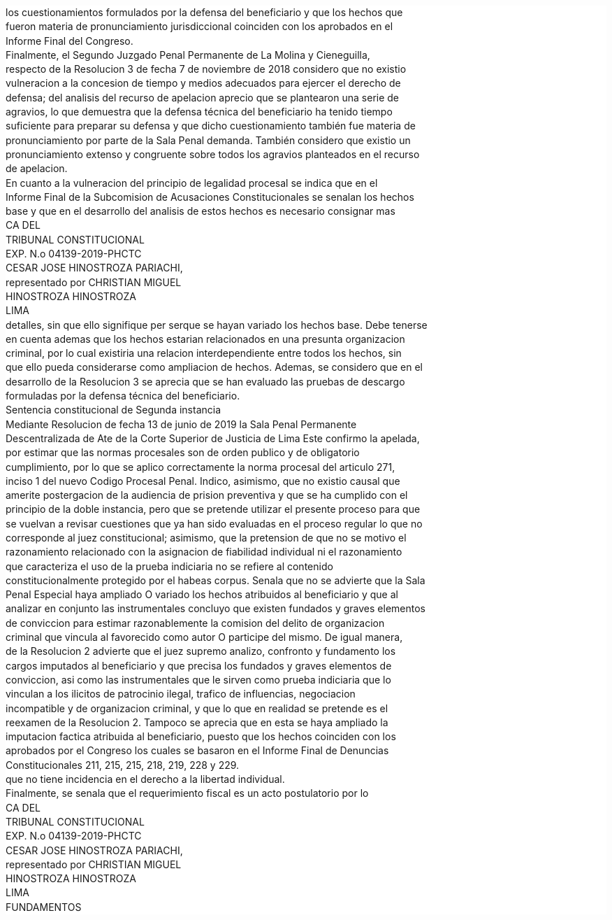 los cuestionamientos formulados por la defensa del beneficiario y que los hechos que  
fueron materia de pronunciamiento jurisdiccional coinciden con los aprobados en el  
Informe Final del Congreso.  
Finalmente, el Segundo Juzgado Penal Permanente de La Molina y Cieneguilla,  
respecto de la Resolucion 3 de fecha 7 de noviembre de 2018 considero que no existio  
vulneracion a la concesion de tiempo y medios adecuados para ejercer el derecho de  
defensa; del analisis del recurso de apelacion aprecio que se plantearon una serie de  
agravios, lo que demuestra que la defensa técnica del beneficiario ha tenido tiempo  
suficiente para preparar su defensa y que dicho cuestionamiento también fue materia de  
pronunciamiento por parte de la Sala Penal demanda. También considero que existio un  
pronunciamiento extenso y congruente sobre todos los agravios planteados en el recurso  
de apelacion.  
En cuanto a la vulneracion del principio de legalidad procesal se indica que en el  
Informe Final de la Subcomision de Acusaciones Constitucionales se senalan los hechos  
base y que en el desarrollo del analisis de estos hechos es necesario consignar mas  
CA DEL  
TRIBUNAL CONSTITUCIONAL  
EXP. N.o 04139-2019-PHCTC  
CESAR JOSE HINOSTROZA PARIACHI,  
representado por CHRISTIAN MIGUEL  
HINOSTROZA HINOSTROZA  
LIMA  
detalles, sin que ello signifique per serque se hayan variado los hechos base. Debe tenerse  
en cuenta ademas que los hechos estarian relacionados en una presunta organizacion  
criminal, por lo cual existiria una relacion interdependiente entre todos los hechos, sin  
que ello pueda considerarse como ampliacion de hechos. Ademas, se considero que en el  
desarrollo de la Resolucion 3 se aprecia que se han evaluado las pruebas de descargo  
formuladas por la defensa técnica del beneficiario.  
Sentencia constitucional de Segunda instancia  
Mediante Resolucion de fecha 13 de junio de 2019 la Sala Penal Permanente  
Descentralizada de Ate de la Corte Superior de Justicia de Lima Este confirmo la apelada,  
por estimar que las normas procesales son de orden publico y de obligatorio  
cumplimiento, por lo que se aplico correctamente la norma procesal del articulo 271,  
inciso 1 del nuevo Codigo Procesal Penal. Indico, asimismo, que no existio causal que  
amerite postergacion de la audiencia de prision preventiva y que se ha cumplido con el  
principio de la doble instancia, pero que se pretende utilizar el presente proceso para que  
se vuelvan a revisar cuestiones que ya han sido evaluadas en el proceso regular lo que no  
corresponde al juez constitucional; asimismo, que la pretension de que no se motivo el  
razonamiento relacionado con la asignacion de fiabilidad individual ni el razonamiento  
que caracteriza el uso de la prueba indiciaria no se refiere al contenido  
constitucionalmente protegido por el habeas corpus. Senala que no se advierte que la Sala  
Penal Especial haya ampliado O variado los hechos atribuidos al beneficiario y que al  
analizar en conjunto las instrumentales concluyo que existen fundados y graves elementos  
de conviccion para estimar razonablemente la comision del delito de organizacion  
criminal que vincula al favorecido como autor O participe del mismo. De igual manera,  
de la Resolucion 2 advierte que el juez supremo analizo, confronto y fundamento los  
cargos imputados al beneficiario y que precisa los fundados y graves elementos de  
conviccion, asi como las instrumentales que le sirven como prueba indiciaria que lo  
vinculan a los ilicitos de patrocinio ilegal, trafico de influencias, negociacion  
incompatible y de organizacion criminal, y que lo que en realidad se pretende es el  
reexamen de la Resolucion 2. Tampoco se aprecia que en esta se haya ampliado la  
imputacion factica atribuida al beneficiario, puesto que los hechos coinciden con los  
aprobados por el Congreso los cuales se basaron en el Informe Final de Denuncias  
Constitucionales 211, 215, 215, 218, 219, 228 y 229.  
que no tiene incidencia en el derecho a la libertad individual.  
Finalmente, se senala que el requerimiento fiscal es un acto postulatorio por lo  
CA DEL  
TRIBUNAL CONSTITUCIONAL  
EXP. N.o 04139-2019-PHCTC  
CESAR JOSE HINOSTROZA PARIACHI,  
representado por CHRISTIAN MIGUEL  
HINOSTROZA HINOSTROZA  
LIMA  
FUNDAMENTOS  